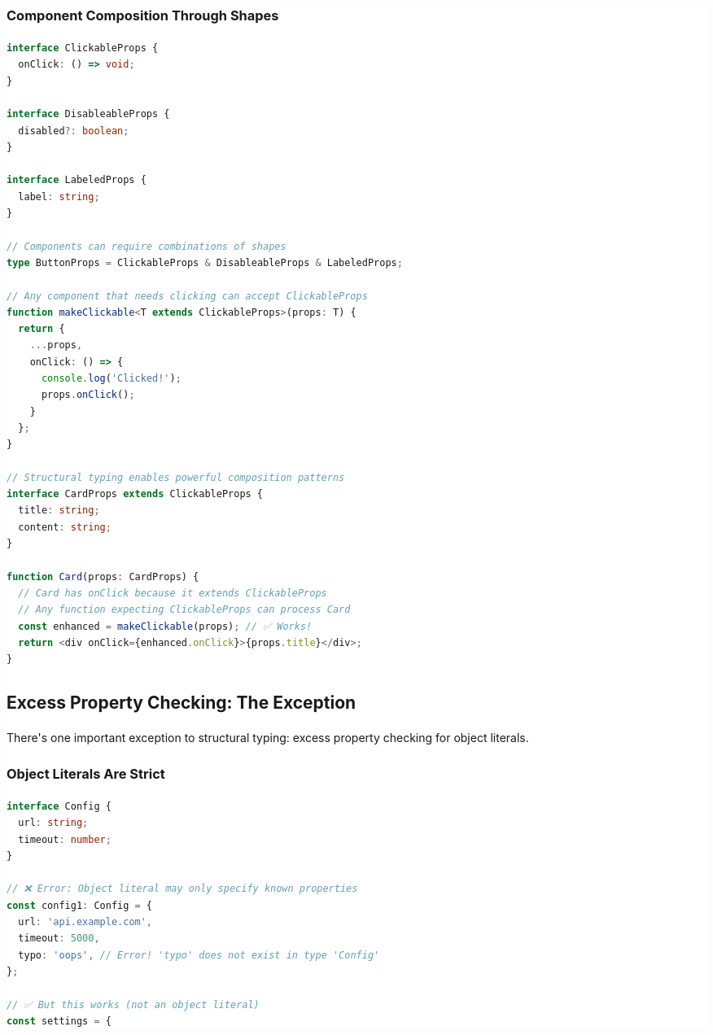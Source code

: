 ### Component Composition Through Shapes

```typescript
interface ClickableProps {
  onClick: () => void;
}

interface DisableableProps {
  disabled?: boolean;
}

interface LabeledProps {
  label: string;
}

// Components can require combinations of shapes
type ButtonProps = ClickableProps & DisableableProps & LabeledProps;

// Any component that needs clicking can accept ClickableProps
function makeClickable<T extends ClickableProps>(props: T) {
  return {
    ...props,
    onClick: () => {
      console.log('Clicked!');
      props.onClick();
    }
  };
}

// Structural typing enables powerful composition patterns
interface CardProps extends ClickableProps {
  title: string;
  content: string;
}

function Card(props: CardProps) {
  // Card has onClick because it extends ClickableProps
  // Any function expecting ClickableProps can process Card
  const enhanced = makeClickable(props); // ✅ Works!
  return <div onClick={enhanced.onClick}>{props.title}</div>;
}
```

## Excess Property Checking: The Exception

There's one important exception to structural typing: excess property checking for object literals.

### Object Literals Are Strict

```typescript
interface Config {
  url: string;
  timeout: number;
}

// ❌ Error: Object literal may only specify known properties
const config1: Config = {
  url: 'api.example.com',
  timeout: 5000,
  typo: 'oops', // Error! 'typo' does not exist in type 'Config'
};

// ✅ But this works (not an object literal)
const settings = {
```